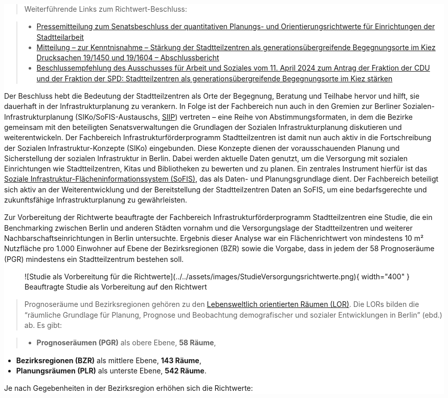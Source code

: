 > Weiterführende Links zum Richtwert-Beschluss:

> * [Pressemitteilung zum Senatsbeschluss der quantitativen Planungs- und Orientierungsrichtwerte für Einrichtungen der Stadtteilarbeit](https://www.berlin.de/rbmskzl/aktuelles/pressemitteilungen/2023/pressemitteilung.1364701.php)
> * [Mitteilung – zur Kenntnisnahme –
Stärkung der Stadtteilzentren als generationsübergreifende Begegnungsorte im Kiez Drucksachen 19/1450 und 19/1604 – Abschlussbericht](https://www.parlament-berlin.de/ados/19/IIIPlen/vorgang/d19-2419.pdf)
> * [Beschlussempfehlung des Ausschusses für Arbeit und Soziales vom 11. April 2024 zum Antrag der Fraktion der CDU und der Fraktion der SPD: Stadtteilzentren als generationsübergreifende Begegnungsorte im Kiez stärken](https://www.parlament-berlin.de/ados/19/IIIPlen/vorgang/d19-1604.pdf)

Der Beschluss hebt die Bedeutung der Stadtteilzentren als Orte der Begegnung, Beratung und Teilhabe hervor und hilft, sie dauerhaft in der Infrastrukturplanung zu verankern. In Folge ist der Fachbereich nun auch in den Gremien zur Berliner Sozialen-Infrastrukturplanung (SIKo/SoFIS-Austauschs, [SIIP](https://www.berlin.de/sen/stadtentwicklung/planung/planungskoordination-soziale-infrastruktur/strategie-zur-integrierten-infrastrukturplanung-siip/)) vertreten – eine Reihe von Abstimmungsformaten, in dem die Bezirke gemeinsam mit den beteiligten Senatsverwaltungen die Grundlagen der Sozialen Infrastrukturplanung diskutieren und weiterentwickeln. Der Fachbereich Infrastrukturförderprogramm Stadtteilzentren ist damit nun auch aktiv in die Fortschreibung der Sozialen Infrastruktur-Konzepte (SIKo) eingebunden. Diese Konzepte dienen der vorausschauenden Planung und Sicherstellung der sozialen Infrastruktur in Berlin. Dabei werden aktuelle Daten genutzt, um die Versorgung mit sozialen Einrichtungen wie Stadtteilzentren, Kitas und Bibliotheken zu bewerten und zu planen. Ein zentrales Instrument hierfür ist das [Soziale Infrastruktur-Flächeninformationssystem (SoFIS)](https://prisma.senstadt.verwalt-berlin.de/ip_prisma/Configurator?scenario=IPSI_mip#app/startpage), das als Daten- und Planungsgrundlage dient. Der Fachbereich beteiligt sich aktiv an der Weiterentwicklung und der Bereitstellung der Stadtteilzentren Daten an SoFIS, um eine bedarfsgerechte und zukunftsfähige Infrastrukturplanung zu gewährleisten.

Zur Vorbereitung der Richtwerte beauftragte der Fachbereich Infrastrukturförderprogramm Stadtteilzentren eine Studie, die ein Benchmarking zwischen Berlin und anderen Städten vornahm und die Versorgungslage der Stadtteilzentren und weiterer Nachbarschaftseinrichtungen in Berlin untersuchte. Ergebnis dieser Analyse war ein Flächenrichtwert von mindestens 10 m² Nutzfläche pro 1.000 Einwohner auf Ebene der Bezirksregionen (BZR) sowie die Vorgabe, dass in jedem der 58 Prognoseräume (PGR) mindestens ein Stadtteilzentrum bestehen soll.

<figure markdown="span">
![Studie als Vorbereitung für die Richtwerte](../../assets/images/StudieVersorgungsrichtwerte.png){ width="400" }
<figcaption>Beauftragte Studie als Vorbereitung auf den Richtwert</figcaption>
</figure>

> Prognoseräume und Bezirksregionen gehören zu den [Lebensweltlich orientierten Räumen (LOR)](https://www.berlin.de/sen/sbw/stadtdaten/stadtwissen/sozialraumorientierte-planungsgrundlagen/lebensweltlich-orientierte-raeume/). Die LORs bilden die “räumliche Grundlage für Planung, Prognose und Beobachtung demografischer und sozialer Entwicklungen in Berlin” (ebd.) ab. Es gibt:

>* **Prognoseräumen (PGR)** als obere Ebene, **58 Räume**,
>
* **Bezirksregionen (BZR)** als mittlere Ebene, **143 Räume**,
* **Planungsräumen (PLR)** als unterste Ebene, **542 Räume**.

Je nach Gegebenheiten in der Bezirksregion erhöhen sich die Richtwerte:
